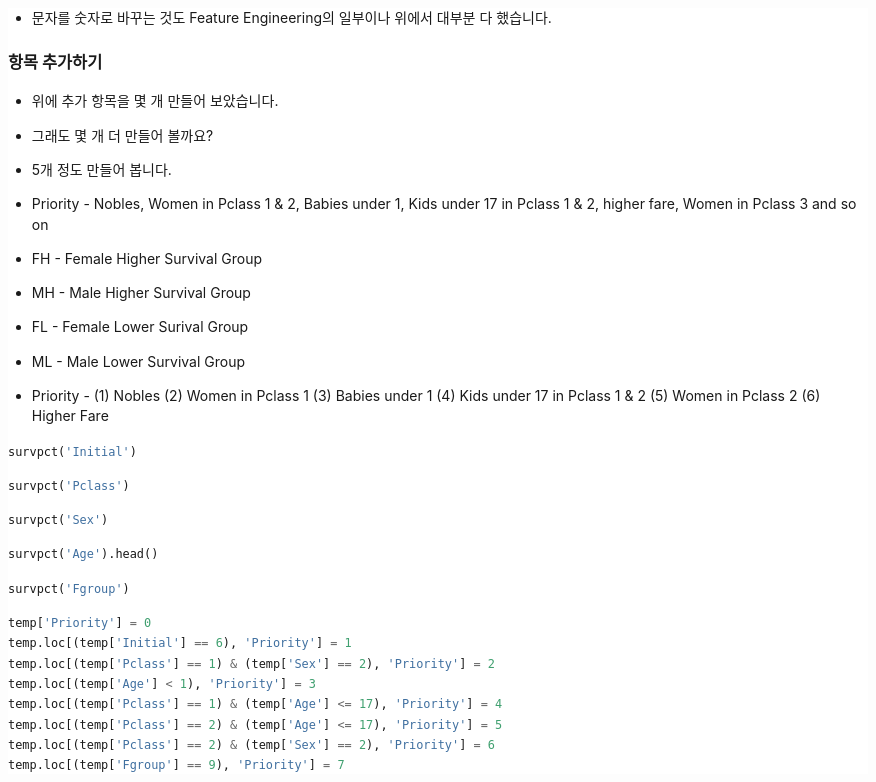 * 문자를 숫자로 바꾸는 것도 Feature Engineering의 일부이나 위에서 대부분 다 했습니다.


### 항목 추가하기



* 위에 추가 항목을 몇 개 만들어 보았습니다.



* 그래도 몇 개 더 만들어 볼까요? 



* 5개 정도 만들어 봅니다.



* Priority - Nobles, Women in Pclass 1 & 2, Babies under 1, Kids under 17 in Pclass 1 & 2, higher fare, Women in Pclass 3 and so on

* FH - Female Higher Survival Group

* MH - Male Higher Survival Group

* FL - Female Lower Surival Group

* ML - Male Lower Survival Group


* Priority - (1) Nobles (2) Women in Pclass 1  (3) Babies under 1 (4) Kids under 17 in Pclass 1 & 2  (5) Women in Pclass 2 (6) Higher Fare



```python
survpct('Initial')
```


```python
survpct('Pclass')
```


```python
survpct('Sex')
```


```python
survpct('Age').head()
```


```python
survpct('Fgroup')
```


```python
temp['Priority'] = 0
temp.loc[(temp['Initial'] == 6), 'Priority'] = 1
temp.loc[(temp['Pclass'] == 1) & (temp['Sex'] == 2), 'Priority'] = 2
temp.loc[(temp['Age'] < 1), 'Priority'] = 3
temp.loc[(temp['Pclass'] == 1) & (temp['Age'] <= 17), 'Priority'] = 4
temp.loc[(temp['Pclass'] == 2) & (temp['Age'] <= 17), 'Priority'] = 5
temp.loc[(temp['Pclass'] == 2) & (temp['Sex'] == 2), 'Priority'] = 6
temp.loc[(temp['Fgroup'] == 9), 'Priority'] = 7
```
